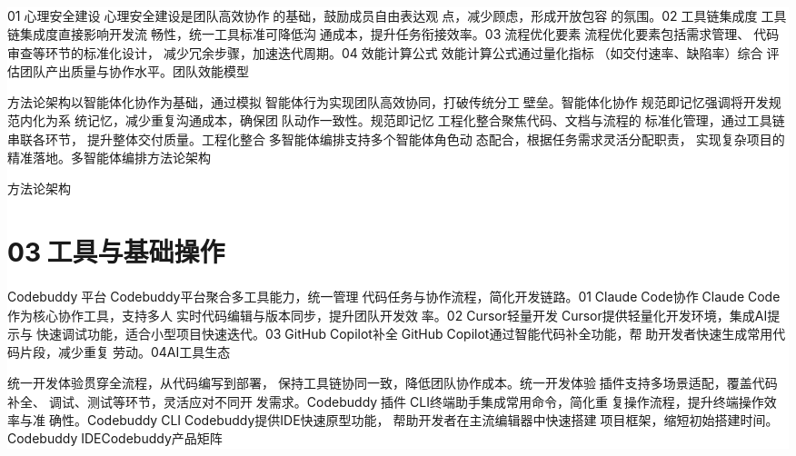 01
心理安全建设
心理安全建设是团队高效协作
的基础，鼓励成员自由表达观
点，减少顾虑，形成开放包容
的氛围。02
工具链集成度
工具链集成度直接影响开发流
畅性，统一工具标准可降低沟
通成本，提升任务衔接效率。03
流程优化要素
流程优化要素包括需求管理、
代码审查等环节的标准化设计，
减少冗余步骤，加速迭代周期。04
效能计算公式
效能计算公式通过量化指标
（如交付速率、缺陷率）综合
评估团队产出质量与协作水平。团队效能模型

方法论架构以智能体化协作为基础，通过模拟
智能体行为实现团队高效协同，打破传统分工
壁垒。智能体化协作
规范即记忆强调将开发规范内化为系
统记忆，减少重复沟通成本，确保团
队动作一致性。规范即记忆
工程化整合聚焦代码、文档与流程的
标准化管理，通过工具链串联各环节，
提升整体交付质量。工程化整合
多智能体编排支持多个智能体角色动
态配合，根据任务需求灵活分配职责，
实现复杂项目的精准落地。多智能体编排方法论架构

方法论架构

# 03 工具与基础操作

Codebuddy 平台
Codebuddy平台聚合多工具能力，统一管理
代码任务与协作流程，简化开发链路。01 Claude  Code协作
Claude Code作为核心协作工具，支持多人
实时代码编辑与版本同步，提升团队开发效
率。02
Cursor轻量开发
Cursor提供轻量化开发环境，集成AI提示与
快速调试功能，适合小型项目快速迭代。03 GitHub Copilot补全
GitHub Copilot通过智能代码补全功能，帮
助开发者快速生成常用代码片段，减少重复
劳动。04AI工具生态

统一开发体验贯穿全流程，从代码编写到部署，
保持工具链协同一致，降低团队协作成本。统一开发体验
插件支持多场景适配，覆盖代码补全、
调试、测试等环节，灵活应对不同开
发需求。Codebuddy 插件
CLI终端助手集成常用命令，简化重
复操作流程，提升终端操作效率与准
确性。Codebuddy CLI
Codebuddy提供IDE快速原型功能，
帮助开发者在主流编辑器中快速搭建
项目框架，缩短初始搭建时间。Codebuddy IDECodebuddy产品矩阵
